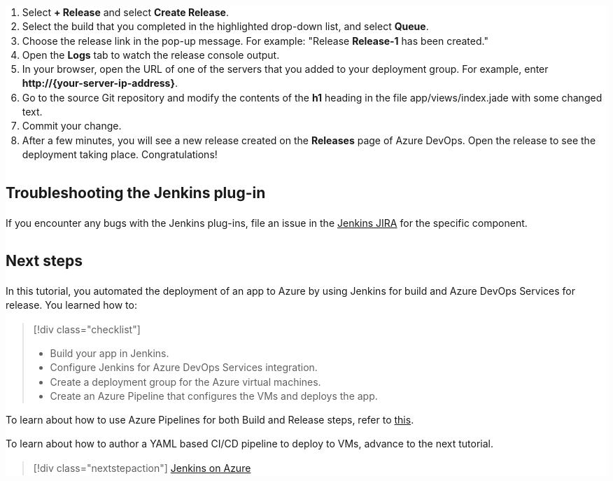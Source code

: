 1. Select **+ Release** and select **Create Release**.
2. Select the build that you completed in the highlighted drop-down list, and select **Queue**.
3. Choose the release link in the pop-up message. For example: "Release **Release-1** has been created."
4. Open the **Logs** tab to watch the release console output.
5. In your browser, open the URL of one of the servers that you added to your deployment group. For example, enter **http://{your-server-ip-address}**.
6. Go to the source Git repository and modify the contents of the **h1** heading in the file app/views/index.jade with some changed text.
7. Commit your change.
8. After a few minutes, you will see a new release created on the **Releases** page of Azure DevOps. Open the release to see the deployment taking place. Congratulations!

## Troubleshooting the Jenkins plug-in

If you encounter any bugs with the Jenkins plug-ins, file an issue in the [Jenkins JIRA](https://issues.jenkins-ci.org/) for the specific component.

## Next steps

In this tutorial, you automated the deployment of an app to Azure by using Jenkins for build and Azure DevOps Services for release. You learned how to:

> [!div class="checklist"]
> * Build your app in Jenkins.
> * Configure Jenkins for Azure DevOps Services integration.
> * Create a deployment group for the Azure virtual machines.
> * Create an Azure Pipeline that configures the VMs and deploys the app.

To learn about how to use Azure Pipelines for both Build and Release steps, refer to [this](/azure/devops/pipelines/apps/cd/deploy-linuxvm-deploygroups).

To learn about how to author a YAML based CI/CD pipeline to deploy to VMs, advance to the next tutorial.

> [!div class="nextstepaction"]
> [Jenkins on Azure](/azure/Jenkins/)
